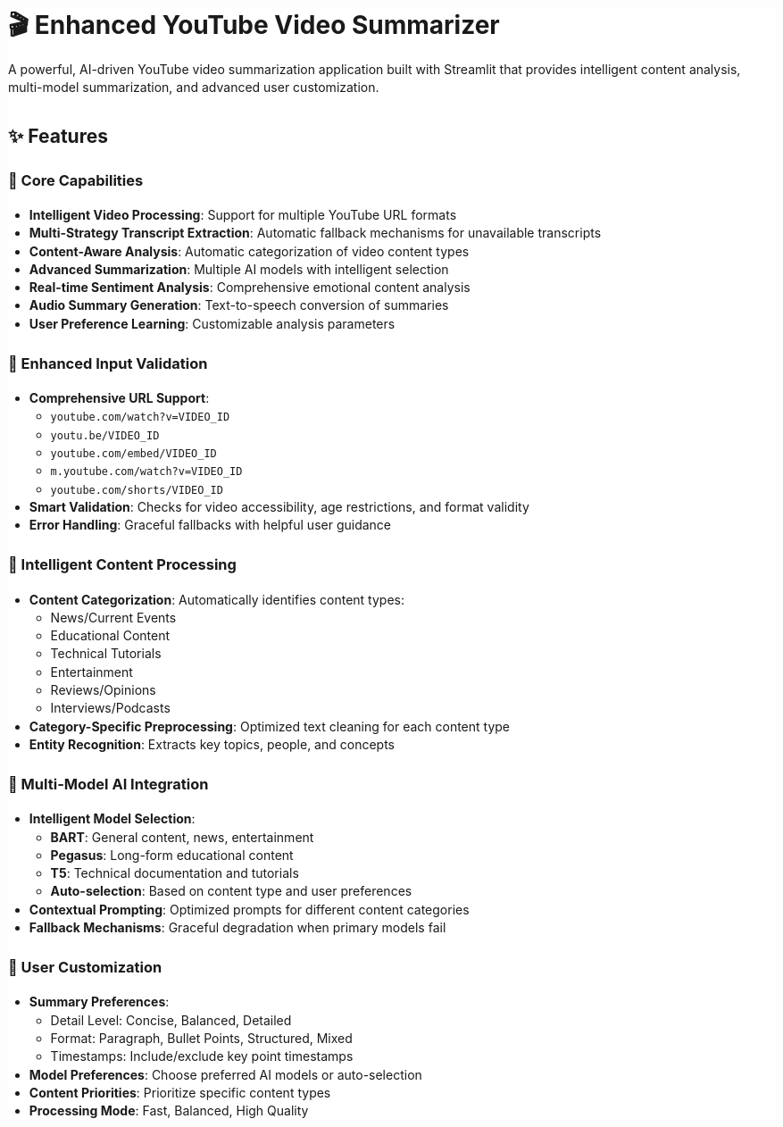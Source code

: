 # 🎬 Enhanced YouTube Video Summarizer

A powerful, AI-driven YouTube video summarization application built with Streamlit that provides intelligent content analysis, multi-model summarization, and advanced user customization.

## ✨ Features

### 🚀 Core Capabilities
- **Intelligent Video Processing**: Support for multiple YouTube URL formats
- **Multi-Strategy Transcript Extraction**: Automatic fallback mechanisms for unavailable transcripts
- **Content-Aware Analysis**: Automatic categorization of video content types
- **Advanced Summarization**: Multiple AI models with intelligent selection
- **Real-time Sentiment Analysis**: Comprehensive emotional content analysis
- **Audio Summary Generation**: Text-to-speech conversion of summaries
- **User Preference Learning**: Customizable analysis parameters

### 🔧 Enhanced Input Validation
- **Comprehensive URL Support**:
  - `youtube.com/watch?v=VIDEO_ID`
  - `youtu.be/VIDEO_ID`
  - `youtube.com/embed/VIDEO_ID`
  - `m.youtube.com/watch?v=VIDEO_ID`
  - `youtube.com/shorts/VIDEO_ID`
- **Smart Validation**: Checks for video accessibility, age restrictions, and format validity
- **Error Handling**: Graceful fallbacks with helpful user guidance

### 🧠 Intelligent Content Processing
- **Content Categorization**: Automatically identifies content types:
  - News/Current Events
  - Educational Content
  - Technical Tutorials
  - Entertainment
  - Reviews/Opinions
  - Interviews/Podcasts
- **Category-Specific Preprocessing**: Optimized text cleaning for each content type
- **Entity Recognition**: Extracts key topics, people, and concepts

### 🤖 Multi-Model AI Integration
- **Intelligent Model Selection**:
  - **BART**: General content, news, entertainment
  - **Pegasus**: Long-form educational content
  - **T5**: Technical documentation and tutorials
  - **Auto-selection**: Based on content type and user preferences
- **Contextual Prompting**: Optimized prompts for different content categories
- **Fallback Mechanisms**: Graceful degradation when primary models fail

### 🎯 User Customization
- **Summary Preferences**:
  - Detail Level: Concise, Balanced, Detailed
  - Format: Paragraph, Bullet Points, Structured, Mixed
  - Timestamps: Include/exclude key point timestamps
- **Model Preferences**: Choose preferred AI models or auto-selection
- **Content Priorities**: Prioritize specific content types
- **Processing Mode**: Fast, Balanced, High Quality
